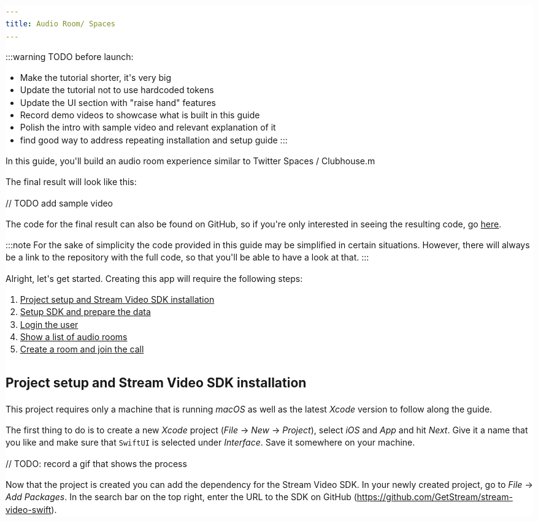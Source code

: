 ```yaml
---
title: Audio Room/ Spaces
---
```


:::warning
TODO before launch:

- Make the tutorial shorter, it's very big
- Update the tutorial not to use hardcoded tokens 
- Update the UI section with "raise hand" features
- Record demo videos to showcase what is built in this guide
- Polish the intro with sample video and relevant explanation of it
- find good way to address repeating installation and setup guide
:::

In this guide, you'll build an audio room experience similar to Twitter Spaces / Clubhouse.m

The final result will look like this:

// TODO add sample video

The code for the final result can also be found on GitHub, so if you're only interested in seeing the resulting code, go [here](https://github.com/GetStream/stream-video-ios-examples/tree/main/AudioRooms).

:::note
For the sake of simplicity the code provided in this guide may be simplified in certain situations. However, there will always be a link to the repository with the full code, so that you'll be able to have a look at that.
:::

Alright, let's get started. Creating this app will require the following steps:

1. [Project setup and Stream Video SDK installation](#project-setup-and-stream-video-sdk-installation)
2. [Setup SDK and prepare the data](#setup-sdk-and-prepare-the-data)
3. [Login the user](#login-the-user)
4. [Show a list of audio rooms](#show-a-list-of-audio-rooms)
5. [Create a room and join the call](#create-a-room-and-join-the-call)

## Project setup and Stream Video SDK installation

This project requires only a machine that is running _macOS_ as well as the latest _Xcode_ version to follow along the guide.

The first thing to do is to create a new _Xcode_ project (_File_ -> _New_ -> _Project_), select _iOS_ and _App_ and hit _Next_. Give it a name that you like and make sure that `SwiftUI` is selected under _Interface_. Save it somewhere on your machine.

// TODO: record a gif that shows the process

Now that the project is created you can add the dependency for the Stream Video SDK. In your newly created project, go to _File_ -> _Add Packages_. In the search bar on the top right, enter the URL to the SDK on GitHub (https://github.com/GetStream/stream-video-swift).
